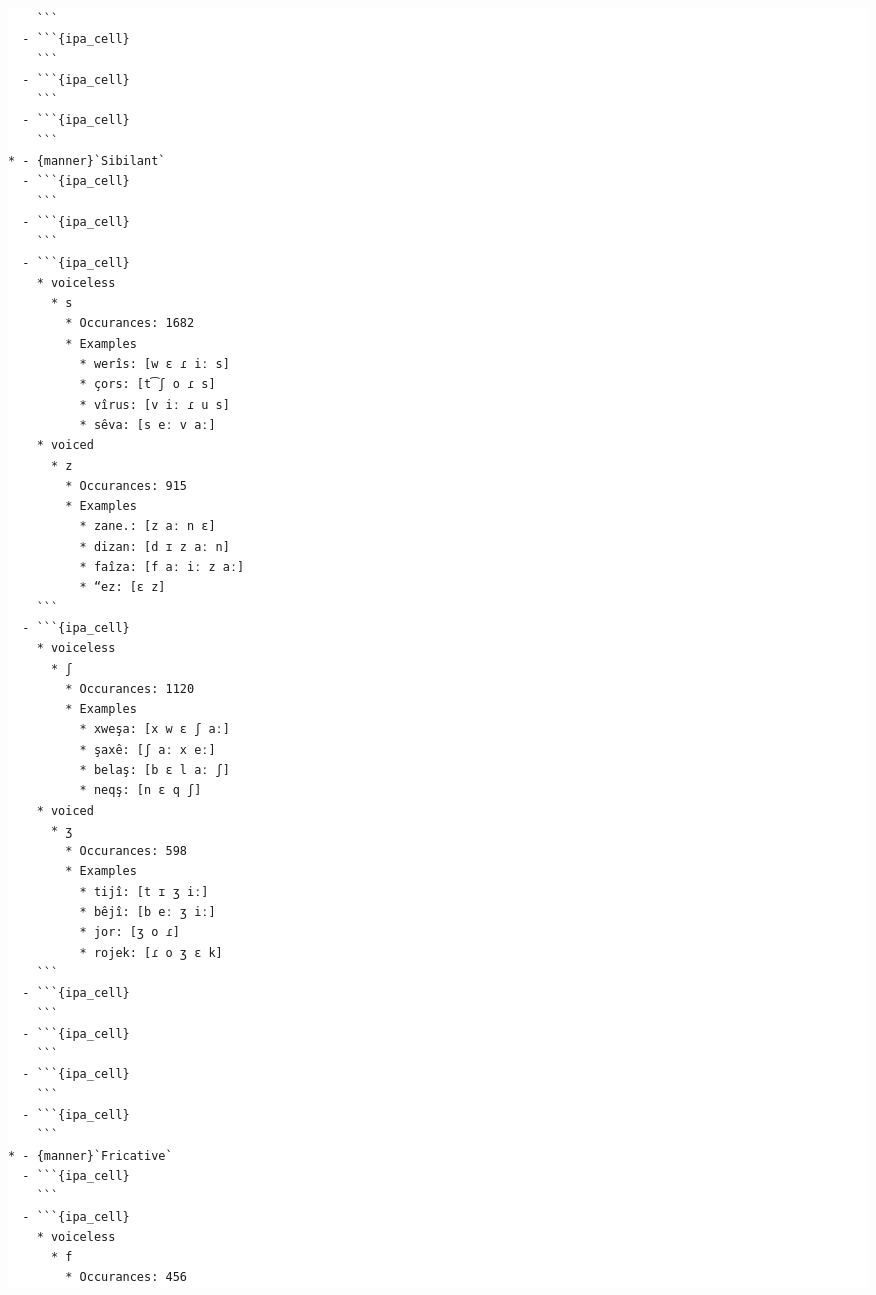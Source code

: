 ``````{list-table}
    ```
  - ```{ipa_cell}
    ```
  - ```{ipa_cell}
    ```
  - ```{ipa_cell}
    ```
* - {manner}`Sibilant`
  - ```{ipa_cell}
    ```
  - ```{ipa_cell}
    ```
  - ```{ipa_cell}
    * voiceless
      * s
        * Occurances: 1682
        * Examples
          * werîs: [w ɛ ɾ iː s]
          * çors: [t͡ʃ o ɾ s]
          * vîrus: [v iː ɾ u s]
          * sêva: [s eː v aː]
    * voiced
      * z
        * Occurances: 915
        * Examples
          * zane.: [z aː n ɛ]
          * dizan: [d ɪ z aː n]
          * faîza: [f aː iː z aː]
          * “ez: [ɛ z]
    ```
  - ```{ipa_cell}
    * voiceless
      * ʃ
        * Occurances: 1120
        * Examples
          * xweşa: [x w ɛ ʃ aː]
          * şaxê: [ʃ aː x eː]
          * belaş: [b ɛ l aː ʃ]
          * neqş: [n ɛ q ʃ]
    * voiced
      * ʒ
        * Occurances: 598
        * Examples
          * tijî: [t ɪ ʒ iː]
          * bêjî: [b eː ʒ iː]
          * jor: [ʒ o ɾ]
          * rojek: [ɾ o ʒ ɛ k]
    ```
  - ```{ipa_cell}
    ```
  - ```{ipa_cell}
    ```
  - ```{ipa_cell}
    ```
  - ```{ipa_cell}
    ```
* - {manner}`Fricative`
  - ```{ipa_cell}
    ```
  - ```{ipa_cell}
    * voiceless
      * f
        * Occurances: 456
``````